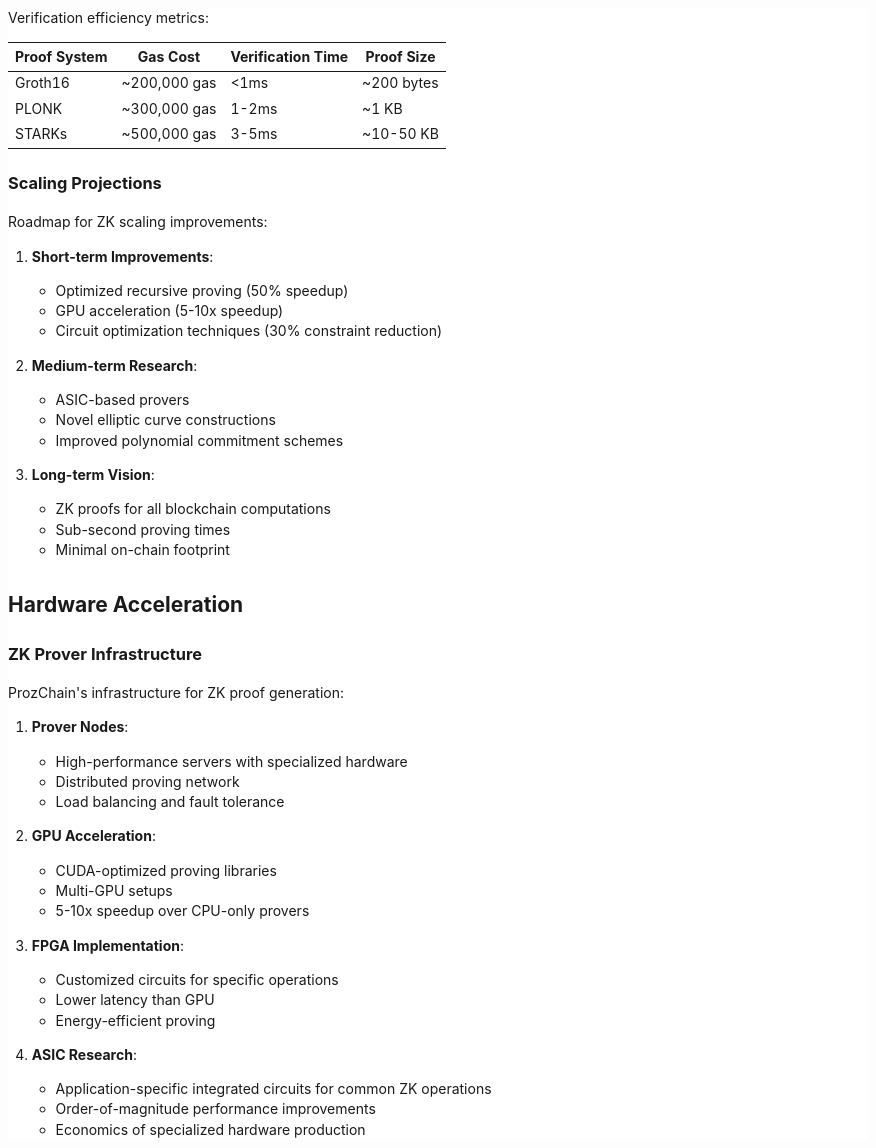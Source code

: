 Verification efficiency metrics:

| Proof System | Gas Cost | Verification Time | Proof Size |
|--------------|----------|-------------------|------------|
| Groth16 | ~200,000 gas | <1ms | ~200 bytes |
| PLONK | ~300,000 gas | 1-2ms | ~1 KB |
| STARKs | ~500,000 gas | 3-5ms | ~10-50 KB |

### Scaling Projections

Roadmap for ZK scaling improvements:

1. **Short-term Improvements**:
   - Optimized recursive proving (50% speedup)
   - GPU acceleration (5-10x speedup)
   - Circuit optimization techniques (30% constraint reduction)

2. **Medium-term Research**:
   - ASIC-based provers
   - Novel elliptic curve constructions
   - Improved polynomial commitment schemes

3. **Long-term Vision**:
   - ZK proofs for all blockchain computations
   - Sub-second proving times
   - Minimal on-chain footprint

## Hardware Acceleration

### ZK Prover Infrastructure

ProzChain's infrastructure for ZK proof generation:

1. **Prover Nodes**:
   - High-performance servers with specialized hardware
   - Distributed proving network
   - Load balancing and fault tolerance

2. **GPU Acceleration**:
   - CUDA-optimized proving libraries
   - Multi-GPU setups
   - 5-10x speedup over CPU-only provers

3. **FPGA Implementation**:
   - Customized circuits for specific operations
   - Lower latency than GPU
   - Energy-efficient proving

4. **ASIC Research**:
   - Application-specific integrated circuits for common ZK operations
   - Order-of-magnitude performance improvements
   - Economics of specialized hardware production
